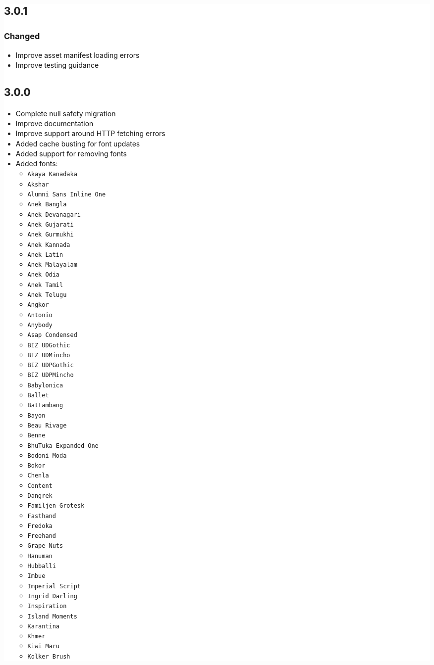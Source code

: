 ## 3.0.1
### Changed
- Improve asset manifest loading errors
- Improve testing guidance

## 3.0.0

- Complete null safety migration
- Improve documentation
- Improve support around HTTP fetching errors
- Added cache busting for font updates
- Added support for removing fonts
- Added fonts:
  - `Akaya Kanadaka`
  - `Akshar`
  - `Alumni Sans Inline One`
  - `Anek Bangla`
  - `Anek Devanagari`
  - `Anek Gujarati`
  - `Anek Gurmukhi`
  - `Anek Kannada`
  - `Anek Latin`
  - `Anek Malayalam`
  - `Anek Odia`
  - `Anek Tamil`
  - `Anek Telugu`
  - `Angkor`
  - `Antonio`
  - `Anybody`
  - `Asap Condensed`
  - `BIZ UDGothic`
  - `BIZ UDMincho`
  - `BIZ UDPGothic`
  - `BIZ UDPMincho`
  - `Babylonica`
  - `Ballet`
  - `Battambang`
  - `Bayon`
  - `Beau Rivage`
  - `Benne`
  - `BhuTuka Expanded One`
  - `Bodoni Moda`
  - `Bokor`
  - `Chenla`
  - `Content`
  - `Dangrek`
  - `Familjen Grotesk`
  - `Fasthand`
  - `Fredoka`
  - `Freehand`
  - `Grape Nuts`
  - `Hanuman`
  - `Hubballi`
  - `Imbue`
  - `Imperial Script`
  - `Ingrid Darling`
  - `Inspiration`
  - `Island Moments`
  - `Karantina`
  - `Khmer`
  - `Kiwi Maru`
  - `Kolker Brush`